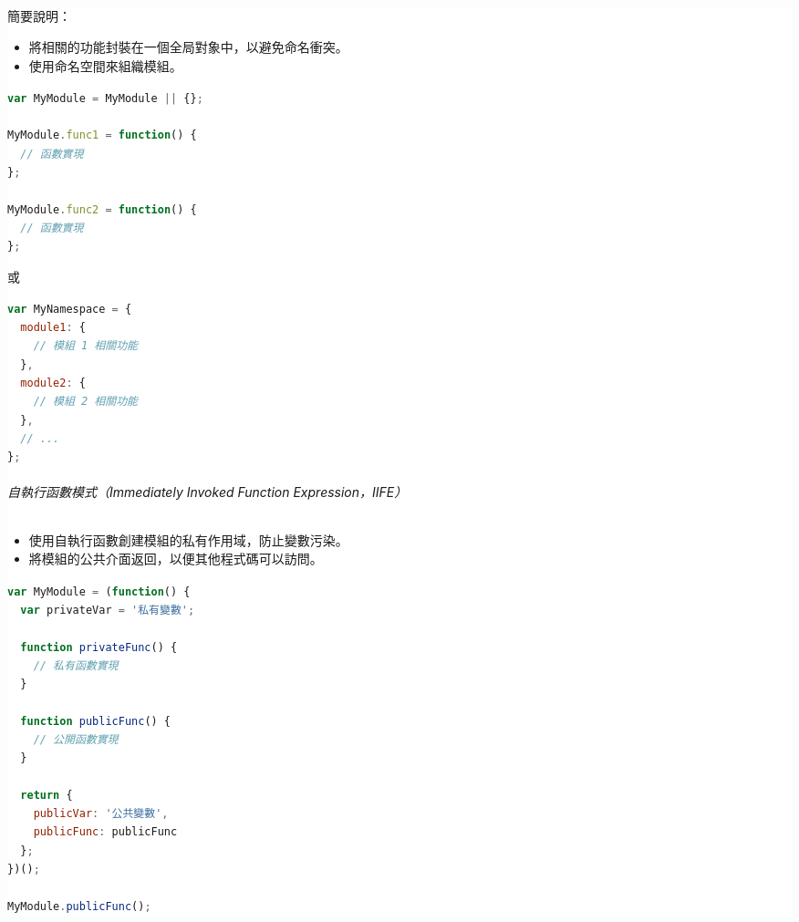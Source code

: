 簡要說明：
- 將相關的功能封裝在一個全局對象中，以避免命名衝突。
- 使用命名空間來組織模組。

```js
var MyModule = MyModule || {};

MyModule.func1 = function() {
  // 函數實現
};

MyModule.func2 = function() {
  // 函數實現
};
```

或

```js
var MyNamespace = {
  module1: {
    // 模組 1 相關功能
  },
  module2: {
    // 模組 2 相關功能
  },
  // ...
};
```

###### 自執行函數模式（Immediately Invoked Function Expression，IIFE）
- 使用自執行函數創建模組的私有作用域，防止變數污染。
- 將模組的公共介面返回，以便其他程式碼可以訪問。

```js
var MyModule = (function() {
  var privateVar = '私有變數';

  function privateFunc() {
    // 私有函數實現
  }

  function publicFunc() {
    // 公開函數實現
  }

  return {
    publicVar: '公共變數',
    publicFunc: publicFunc
  };
})();

MyModule.publicFunc();
```
